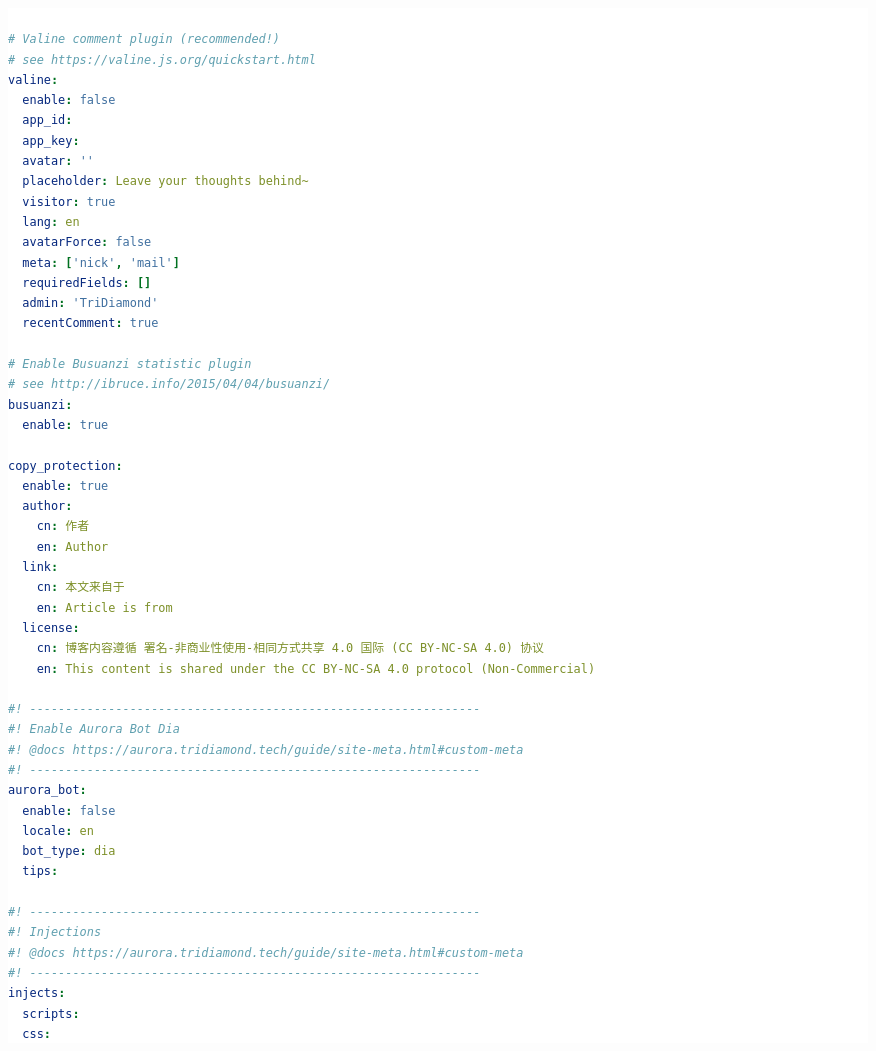 ```yml

# Valine comment plugin (recommended!)
# see https://valine.js.org/quickstart.html
valine:
  enable: false
  app_id:
  app_key:
  avatar: ''
  placeholder: Leave your thoughts behind~
  visitor: true
  lang: en
  avatarForce: false
  meta: ['nick', 'mail']
  requiredFields: []
  admin: 'TriDiamond'
  recentComment: true

# Enable Busuanzi statistic plugin
# see http://ibruce.info/2015/04/04/busuanzi/
busuanzi:
  enable: true

copy_protection:
  enable: true
  author:
    cn: 作者
    en: Author
  link:
    cn: 本文来自于
    en: Article is from
  license:
    cn: 博客内容遵循 署名-非商业性使用-相同方式共享 4.0 国际 (CC BY-NC-SA 4.0) 协议
    en: This content is shared under the CC BY-NC-SA 4.0 protocol (Non-Commercial)

#! ---------------------------------------------------------------
#! Enable Aurora Bot Dia
#! @docs https://aurora.tridiamond.tech/guide/site-meta.html#custom-meta
#! ---------------------------------------------------------------
aurora_bot:
  enable: false
  locale: en
  bot_type: dia
  tips:

#! ---------------------------------------------------------------
#! Injections
#! @docs https://aurora.tridiamond.tech/guide/site-meta.html#custom-meta
#! ---------------------------------------------------------------
injects:
  scripts:
  css:
```

